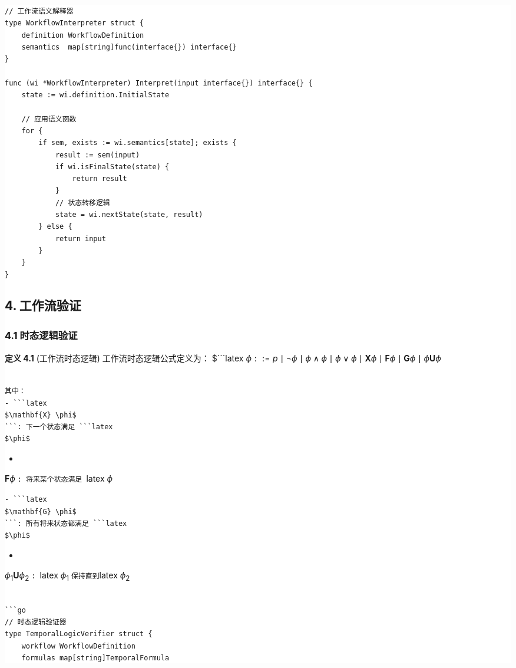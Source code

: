 ``` 定义为：
// 工作流语义解释器
type WorkflowInterpreter struct {
    definition WorkflowDefinition
    semantics  map[string]func(interface{}) interface{}
}

func (wi *WorkflowInterpreter) Interpret(input interface{}) interface{} {
    state := wi.definition.InitialState

    // 应用语义函数
    for {
        if sem, exists := wi.semantics[state]; exists {
            result := sem(input)
            if wi.isFinalState(state) {
                return result
            }
            // 状态转移逻辑
            state = wi.nextState(state, result)
        } else {
            return input
        }
    }
}
```

## 4. 工作流验证

### 4.1 时态逻辑验证

**定义 4.1** (工作流时态逻辑)
工作流时态逻辑公式定义为：
$```latex
$\phi ::= p \mid \neg \phi \mid \phi \land \phi \mid \phi \lor \phi \mid \mathbf{X} \phi \mid \mathbf{F} \phi \mid \mathbf{G} \phi \mid \phi \mathbf{U} \phi$
```$

其中：
- ```latex
$\mathbf{X} \phi$
```: 下一个状态满足 ```latex
$\phi$
```
- ```latex
$\mathbf{F} \phi$
```: 将来某个状态满足 ```latex
$\phi$
```
- ```latex
$\mathbf{G} \phi$
```: 所有将来状态都满足 ```latex
$\phi$
```
- ```latex
$\phi_1 \mathbf{U} \phi_2$
```: ```latex
$\phi_1$
``` 保持直到 ```latex
$\phi_2$
``` 成立

```go
// 时态逻辑验证器
type TemporalLogicVerifier struct {
    workflow WorkflowDefinition
    formulas map[string]TemporalFormula
```